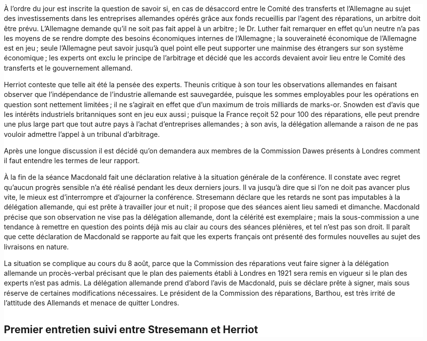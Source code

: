 À l’ordre du jour est inscrite la question de savoir si, en cas de 
désaccord entre le Comité des transferts et l’Allemagne au sujet des 
investissements dans les entreprises allemandes opérés grâce aux fonds 
recueillis par l’agent des réparations, un arbitre doit être prévu. 
L’Allemagne demande qu’il ne soit pas fait appel à un arbitre ; le Dr. 
Luther fait remarquer en effet qu’un neutre n’a pas les moyens de se rendre 
dompte des besoins économiques internes de l’Allemagne ; la souveraineté 
économique de l’Allemagne est en jeu ; seule l’Allemagne peut savoir 
jusqu’à quel point elle peut supporter une mainmise des étrangers sur son 
système économique ; les experts ont exclu le principe de l’arbitrage et 
décidé que les accords devaient avoir lieu entre le Comité des transferts et 
le gouvernement allemand.

Herriot conteste que telle ait été la pensée des experts. Theunis critique 
à son tour les observations allemandes en faisant observer que 
l’indépendance de l’industrie allemande est sauvegardée, puisque les 
sommes employables pour les opérations en question sont nettement 
limitées ; il ne s’agirait en effet que d’un maximum de trois milliards 
de marks-or. Snowden est d’avis que les intérêts industriels britanniques 
sont en jeu eux aussi ; puisque la France reçoit 52 pour 100 des 
réparations, elle peut prendre une plus large part que tout autre pays à 
l’achat d’entreprises allemandes ; à son avis, la délégation allemande 
a raison de ne pas vouloir admettre l’appel à un tribunal d’arbitrage.

Après une longue discussion il est décidé qu’on demandera aux membres de 
la Commission Dawes présents à Londres comment il faut entendre les termes de 
leur rapport.

À la fin de la séance Macdonald fait une déclaration relative à la 
situation générale de la conférence. Il constate avec regret qu’aucun 
progrès sensible n’a été réalisé pendant les deux derniers jours. Il va 
jusqu’à dire que si l’on ne doit pas avancer plus vite, le mieux est 
d’interrompre et d’ajourner la conférence. Stresemann déclare que les 
retards ne sont pas imputables à la délégation allemande, qui est prête à 
travailler jour et nuit ; il propose que des séances aient lieu samedi et 
dimanche. Macdonald précise que son observation ne vise pas la délégation 
allemande, dont la célérité est exemplaire ; mais la sous-commission a une 
tendance à remettre en question des points déjà mis au clair au cours des 
séances plénières, et tel n’est pas son droit. Il paraît que cette 
déclaration de Macdonald se rapporte au fait que les experts français ont 
présenté des formules nouvelles au sujet des livraisons en nature.

La situation se complique au cours du 8 août, parce que la Commission des 
réparations veut faire signer à la délégation allemande un procès-verbal 
précisant que le plan des paiements établi à Londres en 1921 sera remis en 
vigueur si le plan des experts n’est pas admis. La délégation allemande 
prend d’abord l’avis de Macdonald, puis se déclare prête à signer, mais 
sous réserve de certaines modifications nécessaires. Le président de la 
Commission des réparations, Barthou, est très irrité de l’attitude des 
Allemands et menace de quitter Londres.

## Premier entretien suivi entre Stresemann et Herriot
